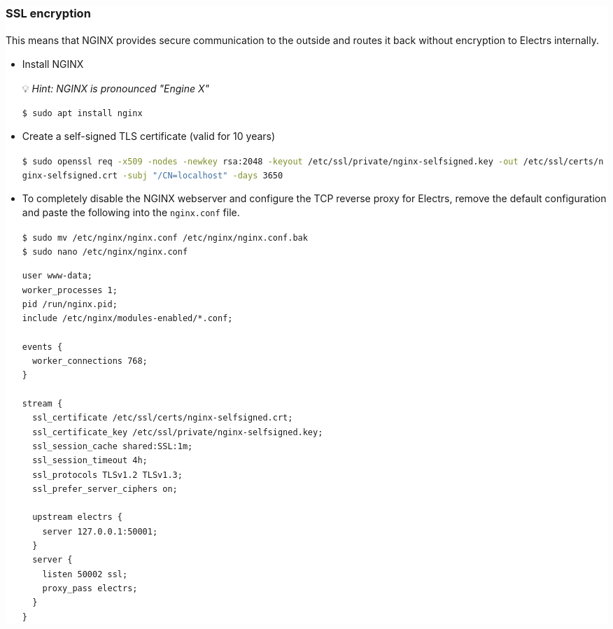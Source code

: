 ### SSL encryption

This means that NGINX provides secure communication to the outside and routes it back without encryption to Electrs internally.

* Install NGINX

  💡 _Hint: NGINX is pronounced "Engine X"_

  ```sh
  $ sudo apt install nginx
  ```

* Create a self-signed TLS certificate (valid for 10 years)

  ```sh
  $ sudo openssl req -x509 -nodes -newkey rsa:2048 -keyout /etc/ssl/private/nginx-selfsigned.key -out /etc/ssl/certs/nginx-selfsigned.crt -subj "/CN=localhost" -days 3650
  ```

* To completely disable the NGINX webserver and configure the TCP reverse proxy for Electrs, remove the default configuration and paste the following into the `nginx.conf` file.

  ```sh
  $ sudo mv /etc/nginx/nginx.conf /etc/nginx/nginx.conf.bak
  $ sudo nano /etc/nginx/nginx.conf
  ```

  ```nginx
  user www-data;
  worker_processes 1;
  pid /run/nginx.pid;
  include /etc/nginx/modules-enabled/*.conf;

  events {
    worker_connections 768;
  }

  stream {
    ssl_certificate /etc/ssl/certs/nginx-selfsigned.crt;
    ssl_certificate_key /etc/ssl/private/nginx-selfsigned.key;
    ssl_session_cache shared:SSL:1m;
    ssl_session_timeout 4h;
    ssl_protocols TLSv1.2 TLSv1.3;
    ssl_prefer_server_ciphers on;

    upstream electrs {
      server 127.0.0.1:50001;
    }
    server {
      listen 50002 ssl;
      proxy_pass electrs;
    }
  }

  ```
